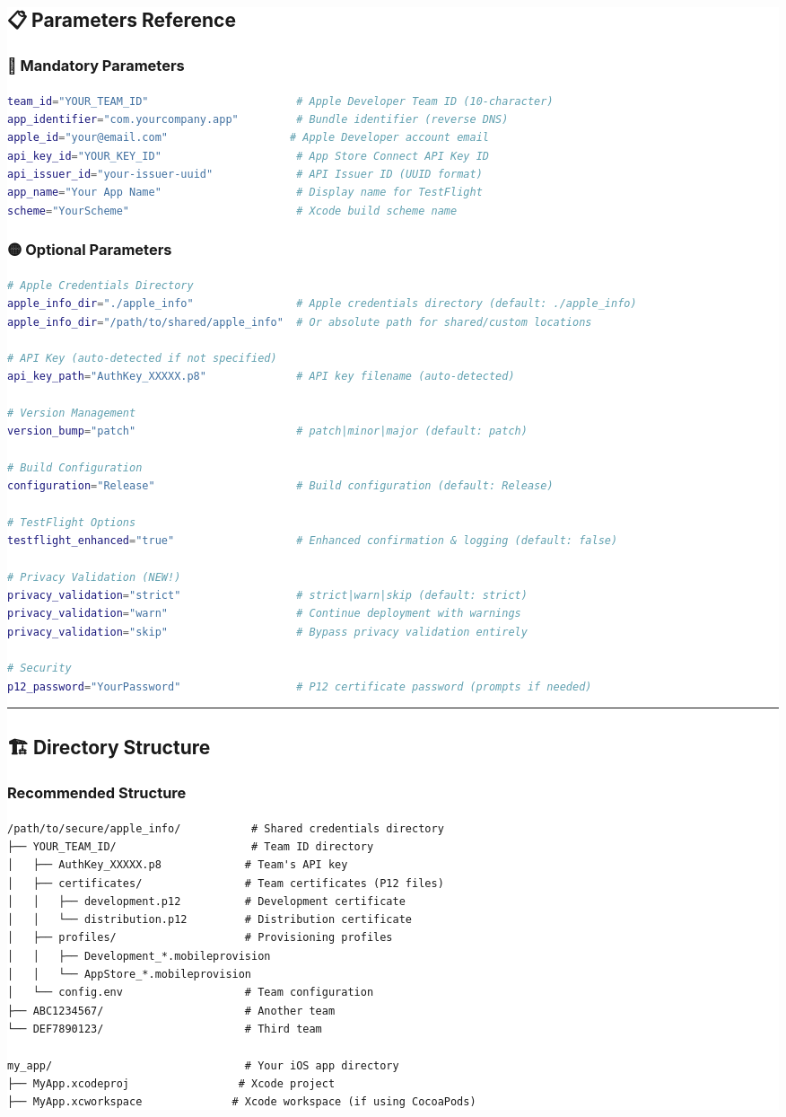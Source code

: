 
## 📋 Parameters Reference

### 🔴 Mandatory Parameters
```bash
team_id="YOUR_TEAM_ID"                       # Apple Developer Team ID (10-character)
app_identifier="com.yourcompany.app"         # Bundle identifier (reverse DNS)
apple_id="your@email.com"                   # Apple Developer account email
api_key_id="YOUR_KEY_ID"                     # App Store Connect API Key ID
api_issuer_id="your-issuer-uuid"             # API Issuer ID (UUID format)
app_name="Your App Name"                     # Display name for TestFlight
scheme="YourScheme"                          # Xcode build scheme name
```

### 🟡 Optional Parameters
```bash
# Apple Credentials Directory
apple_info_dir="./apple_info"                # Apple credentials directory (default: ./apple_info)
apple_info_dir="/path/to/shared/apple_info"  # Or absolute path for shared/custom locations

# API Key (auto-detected if not specified)
api_key_path="AuthKey_XXXXX.p8"              # API key filename (auto-detected)

# Version Management
version_bump="patch"                         # patch|minor|major (default: patch)

# Build Configuration  
configuration="Release"                      # Build configuration (default: Release)

# TestFlight Options
testflight_enhanced="true"                   # Enhanced confirmation & logging (default: false)

# Privacy Validation (NEW!)
privacy_validation="strict"                  # strict|warn|skip (default: strict)
privacy_validation="warn"                    # Continue deployment with warnings
privacy_validation="skip"                    # Bypass privacy validation entirely

# Security
p12_password="YourPassword"                  # P12 certificate password (prompts if needed)
```

---

## 🏗️ Directory Structure

### Recommended Structure
```
/path/to/secure/apple_info/           # Shared credentials directory
├── YOUR_TEAM_ID/                     # Team ID directory
│   ├── AuthKey_XXXXX.p8             # Team's API key
│   ├── certificates/                # Team certificates (P12 files)
│   │   ├── development.p12          # Development certificate
│   │   └── distribution.p12         # Distribution certificate  
│   ├── profiles/                    # Provisioning profiles
│   │   ├── Development_*.mobileprovision
│   │   └── AppStore_*.mobileprovision
│   └── config.env                   # Team configuration
├── ABC1234567/                      # Another team
└── DEF7890123/                      # Third team

my_app/                              # Your iOS app directory
├── MyApp.xcodeproj                 # Xcode project
├── MyApp.xcworkspace              # Xcode workspace (if using CocoaPods)
```